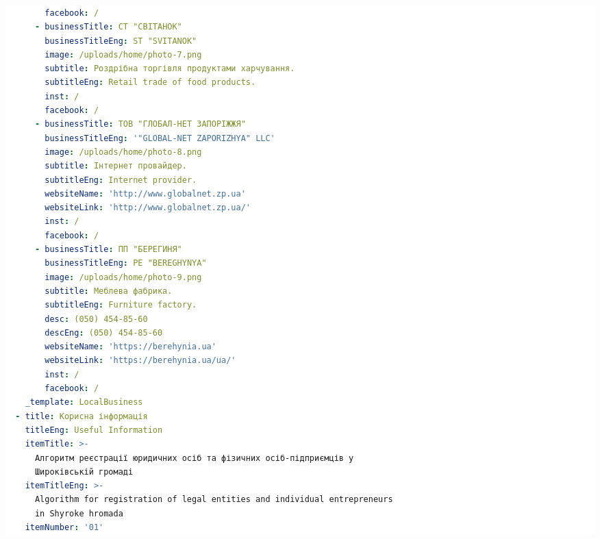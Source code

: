 ```yaml
        facebook: /
      - businessTitle: СТ "СВІТАНОК"
        businessTitleEng: ST "SVITANOK"
        image: /uploads/home/photo-7.png
        subtitle: Роздрібна торгівля продуктами харчування.
        subtitleEng: Retail trade of food products.
        inst: /
        facebook: /
      - businessTitle: ТОВ "ГЛОБАЛ-НЕТ ЗАПОРІЖЖЯ"
        businessTitleEng: '"GLOBAL-NET ZAPORIZHYA" LLC'
        image: /uploads/home/photo-8.png
        subtitle: Інтернет провайдер.
        subtitleEng: Internet provider.
        websiteName: 'http://www.globalnet.zp.ua'
        websiteLink: 'http://www.globalnet.zp.ua/'
        inst: /
        facebook: /
      - businessTitle: ПП "БЕРЕГИНЯ"
        businessTitleEng: PE "BEREGHYNYA"
        image: /uploads/home/photo-9.png
        subtitle: Меблева фабрика.
        subtitleEng: Furniture factory.
        desc: (050) 454-85-60
        descEng: (050) 454-85-60
        websiteName: 'https://berehynia.ua'
        websiteLink: 'https://berehynia.ua/ua/'
        inst: /
        facebook: /
    _template: LocalBusiness
  - title: Корисна інформація
    titleEng: Useful Information
    itemTitle: >-
      Алгоритм реєстрації юридичних осіб та фізичних осіб-підприємців у
      Широківській громаді
    itemTitleEng: >-
      Algorithm for registration of legal entities and individual entrepreneurs
      in Shyroke hromada
    itemNumber: '01'
```
